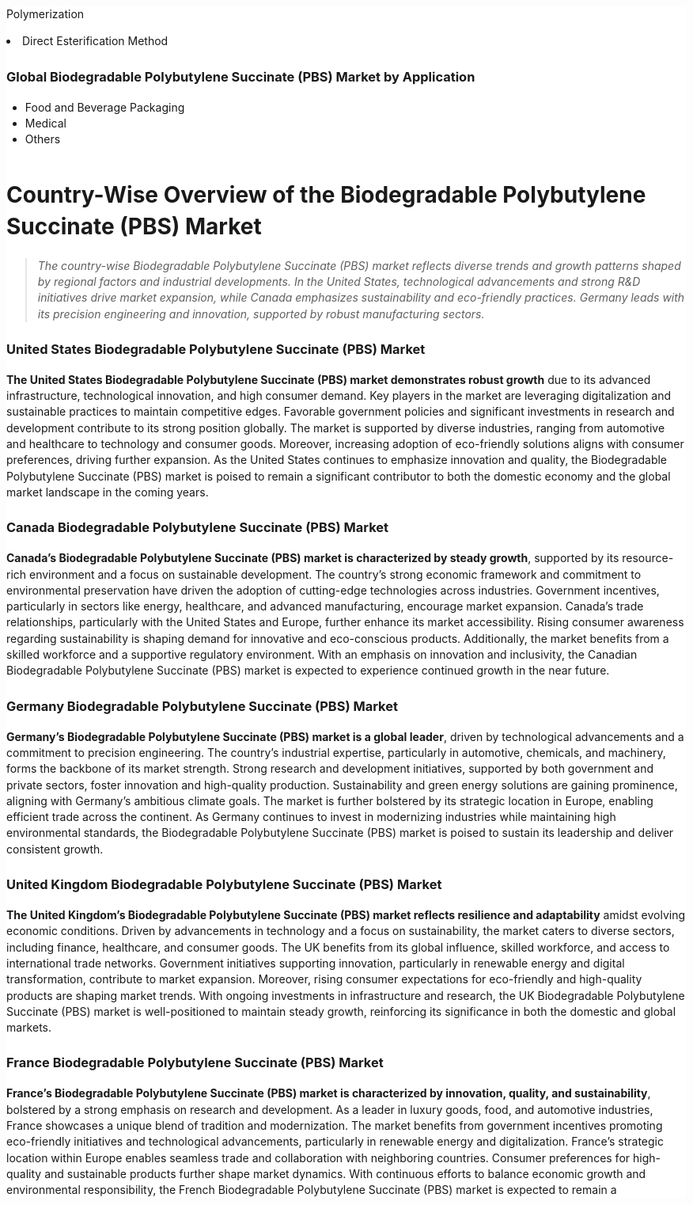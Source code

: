 Polymerization</li><li>Direct Esterification Method</li></ul><h3>Global Biodegradable Polybutylene Succinate (PBS) Market by Application</h3><ul><li>Food and Beverage Packaging</li><li>Medical</li><li>Others</li></ul><h1><span class="">Country-Wise Overview of the Biodegradable Polybutylene Succinate (PBS) Market<br /></span></h1><blockquote><p><em><span class="">The country-wise Biodegradable Polybutylene Succinate (PBS) market reflects diverse trends and growth patterns shaped by regional factors and industrial developments. In the United States, technological advancements and strong R&amp;D initiatives drive market expansion, while Canada emphasizes sustainability and eco-friendly practices. Germany leads with its precision engineering and innovation, supported by robust manufacturing sectors.</span></em></p></blockquote><h3><strong>United States Biodegradable Polybutylene Succinate (PBS) Market</strong></h3><p><strong>The United States Biodegradable Polybutylene Succinate (PBS) market demonstrates robust growth</strong> due to its advanced infrastructure, technological innovation, and high consumer demand. Key players in the market are leveraging digitalization and sustainable practices to maintain competitive edges. Favorable government policies and significant investments in research and development contribute to its strong position globally. The market is supported by diverse industries, ranging from automotive and healthcare to technology and consumer goods. Moreover, increasing adoption of eco-friendly solutions aligns with consumer preferences, driving further expansion. As the United States continues to emphasize innovation and quality, the Biodegradable Polybutylene Succinate (PBS) market is poised to remain a significant contributor to both the domestic economy and the global market landscape in the coming years.</p><h3><strong>Canada Biodegradable Polybutylene Succinate (PBS) Market</strong></h3><p><strong>Canada&rsquo;s Biodegradable Polybutylene Succinate (PBS) market is characterized by steady growth</strong>, supported by its resource-rich environment and a focus on sustainable development. The country&rsquo;s strong economic framework and commitment to environmental preservation have driven the adoption of cutting-edge technologies across industries. Government incentives, particularly in sectors like energy, healthcare, and advanced manufacturing, encourage market expansion. Canada&rsquo;s trade relationships, particularly with the United States and Europe, further enhance its market accessibility. Rising consumer awareness regarding sustainability is shaping demand for innovative and eco-conscious products. Additionally, the market benefits from a skilled workforce and a supportive regulatory environment. With an emphasis on innovation and inclusivity, the Canadian Biodegradable Polybutylene Succinate (PBS) market is expected to experience continued growth in the near future.</p><h3><strong>Germany Biodegradable Polybutylene Succinate (PBS) Market</strong></h3><p><strong>Germany&rsquo;s Biodegradable Polybutylene Succinate (PBS) market is a global leader</strong>, driven by technological advancements and a commitment to precision engineering. The country&rsquo;s industrial expertise, particularly in automotive, chemicals, and machinery, forms the backbone of its market strength. Strong research and development initiatives, supported by both government and private sectors, foster innovation and high-quality production. Sustainability and green energy solutions are gaining prominence, aligning with Germany&rsquo;s ambitious climate goals. The market is further bolstered by its strategic location in Europe, enabling efficient trade across the continent. As Germany continues to invest in modernizing industries while maintaining high environmental standards, the Biodegradable Polybutylene Succinate (PBS) market is poised to sustain its leadership and deliver consistent growth.</p><h3><strong>United Kingdom Biodegradable Polybutylene Succinate (PBS) Market</strong></h3><p><strong>The United Kingdom&rsquo;s Biodegradable Polybutylene Succinate (PBS) market reflects resilience and adaptability</strong> amidst evolving economic conditions. Driven by advancements in technology and a focus on sustainability, the market caters to diverse sectors, including finance, healthcare, and consumer goods. The UK benefits from its global influence, skilled workforce, and access to international trade networks. Government initiatives supporting innovation, particularly in renewable energy and digital transformation, contribute to market expansion. Moreover, rising consumer expectations for eco-friendly and high-quality products are shaping market trends. With ongoing investments in infrastructure and research, the UK Biodegradable Polybutylene Succinate (PBS) market is well-positioned to maintain steady growth, reinforcing its significance in both the domestic and global markets.</p><h3><strong>France Biodegradable Polybutylene Succinate (PBS) Market</strong></h3><p><strong>France&rsquo;s Biodegradable Polybutylene Succinate (PBS) market is characterized by innovation, quality, and sustainability</strong>, bolstered by a strong emphasis on research and development. As a leader in luxury goods, food, and automotive industries, France showcases a unique blend of tradition and modernization. The market benefits from government incentives promoting eco-friendly initiatives and technological advancements, particularly in renewable energy and digitalization. France&rsquo;s strategic location within Europe enables seamless trade and collaboration with neighboring countries. Consumer preferences for high-quality and sustainable products further shape market dynamics. With continuous efforts to balance economic growth and environmental responsibility, the French Biodegradable Polybutylene Succinate (PBS) market is expected to remain a